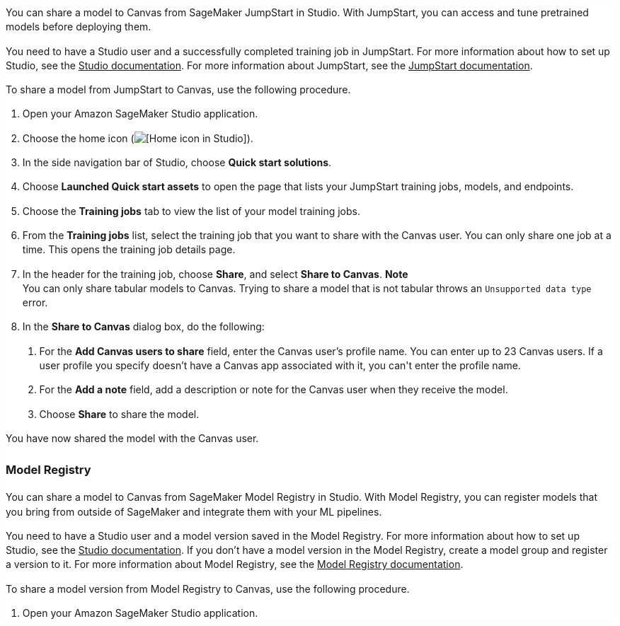 You can share a model to Canvas from SageMaker JumpStart in Studio\. With JumpStart, you can access and tune pretrained models before deploying them\.

You need to have a Studio user and a successfully completed training job in JumpStart\. For more information about how to set up Studio, see the [Studio documentation](https://docs.aws.amazon.com/sagemaker/latest/dg/studio.html)\. For more information about JumpStart, see the [JumpStart documentation](https://docs.aws.amazon.com/sagemaker/latest/dg/studio-jumpstart.html)\.

To share a model from JumpStart to Canvas, use the following procedure\.

1. Open your Amazon SageMaker Studio application\.

1. Choose the home icon \(![\[Home icon in Studio\]](http://docs.aws.amazon.com/sagemaker/latest/dg/images/studio/icons/house.png)\)\.

1. In the side navigation bar of Studio, choose **Quick start solutions**\.

1. Choose **Launched Quick start assets** to open the page that lists your JumpStart training jobs, models, and endpoints\.

1. Choose the **Training jobs** tab to view the list of your model training jobs\.

1. From the **Training jobs** list, select the training job that you want to share with the Canvas user\. You can only share one job at a time\. This opens the training job details page\.

1. In the header for the training job, choose **Share**, and select **Share to Canvas**\.
**Note**  
You can only share tabular models to Canvas\. Trying to share a model that is not tabular throws an `Unsupported data type` error\.

1. In the **Share to Canvas** dialog box, do the following:

   1. For the **Add Canvas users to share** field, enter the Canvas user’s profile name\. You can enter up to 23 Canvas users\. If a user profile you specify doesn’t have a Canvas app associated with it, you can't enter the profile name\.

   1. For the **Add a note** field, add a description or note for the Canvas user when they receive the model\.

   1. Choose **Share** to share the model\.

You have now shared the model with the Canvas user\.

### Model Registry<a name="canvas-byom-share-model-registry"></a>

You can share a model to Canvas from SageMaker Model Registry in Studio\. With Model Registry, you can register models that you bring from outside of SageMaker and integrate them with your ML pipelines\.

You need to have a Studio user and a model version saved in the Model Registry\. For more information about how to set up Studio, see the [Studio documentation](https://docs.aws.amazon.com/sagemaker/latest/dg/studio.html)\. If you don’t have a model version in the Model Registry, create a model group and register a version to it\. For more information about Model Registry, see the [Model Registry documentation](https://docs.aws.amazon.com/sagemaker/latest/dg/model-registry.html)\.

To share a model version from Model Registry to Canvas, use the following procedure\.

1. Open your Amazon SageMaker Studio application\.
